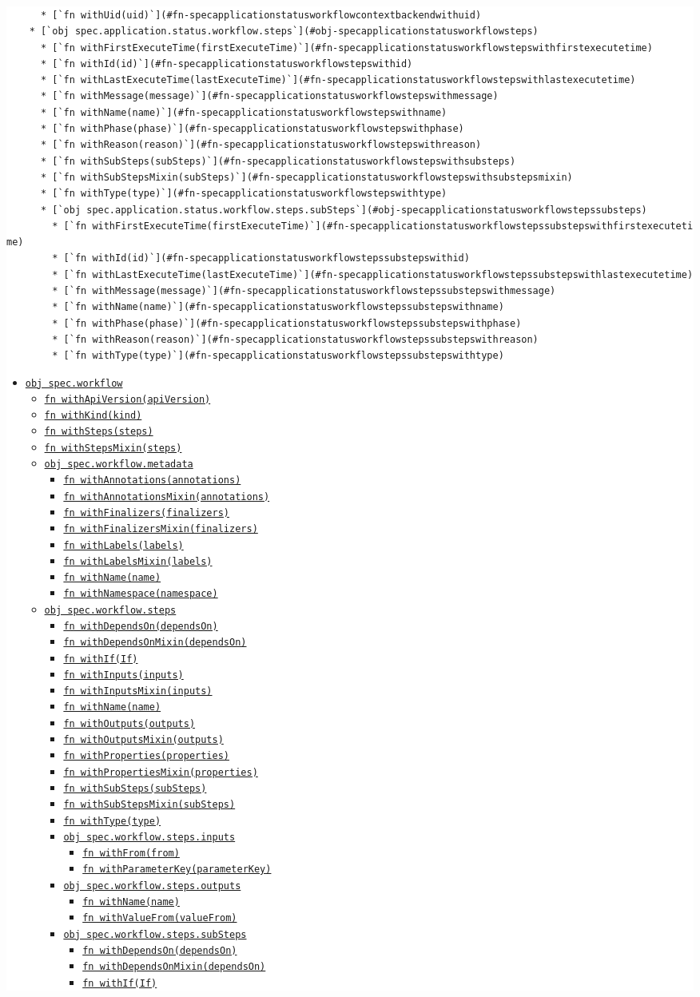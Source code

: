           * [`fn withUid(uid)`](#fn-specapplicationstatusworkflowcontextbackendwithuid)
        * [`obj spec.application.status.workflow.steps`](#obj-specapplicationstatusworkflowsteps)
          * [`fn withFirstExecuteTime(firstExecuteTime)`](#fn-specapplicationstatusworkflowstepswithfirstexecutetime)
          * [`fn withId(id)`](#fn-specapplicationstatusworkflowstepswithid)
          * [`fn withLastExecuteTime(lastExecuteTime)`](#fn-specapplicationstatusworkflowstepswithlastexecutetime)
          * [`fn withMessage(message)`](#fn-specapplicationstatusworkflowstepswithmessage)
          * [`fn withName(name)`](#fn-specapplicationstatusworkflowstepswithname)
          * [`fn withPhase(phase)`](#fn-specapplicationstatusworkflowstepswithphase)
          * [`fn withReason(reason)`](#fn-specapplicationstatusworkflowstepswithreason)
          * [`fn withSubSteps(subSteps)`](#fn-specapplicationstatusworkflowstepswithsubsteps)
          * [`fn withSubStepsMixin(subSteps)`](#fn-specapplicationstatusworkflowstepswithsubstepsmixin)
          * [`fn withType(type)`](#fn-specapplicationstatusworkflowstepswithtype)
          * [`obj spec.application.status.workflow.steps.subSteps`](#obj-specapplicationstatusworkflowstepssubsteps)
            * [`fn withFirstExecuteTime(firstExecuteTime)`](#fn-specapplicationstatusworkflowstepssubstepswithfirstexecutetime)
            * [`fn withId(id)`](#fn-specapplicationstatusworkflowstepssubstepswithid)
            * [`fn withLastExecuteTime(lastExecuteTime)`](#fn-specapplicationstatusworkflowstepssubstepswithlastexecutetime)
            * [`fn withMessage(message)`](#fn-specapplicationstatusworkflowstepssubstepswithmessage)
            * [`fn withName(name)`](#fn-specapplicationstatusworkflowstepssubstepswithname)
            * [`fn withPhase(phase)`](#fn-specapplicationstatusworkflowstepssubstepswithphase)
            * [`fn withReason(reason)`](#fn-specapplicationstatusworkflowstepssubstepswithreason)
            * [`fn withType(type)`](#fn-specapplicationstatusworkflowstepssubstepswithtype)
  * [`obj spec.workflow`](#obj-specworkflow)
    * [`fn withApiVersion(apiVersion)`](#fn-specworkflowwithapiversion)
    * [`fn withKind(kind)`](#fn-specworkflowwithkind)
    * [`fn withSteps(steps)`](#fn-specworkflowwithsteps)
    * [`fn withStepsMixin(steps)`](#fn-specworkflowwithstepsmixin)
    * [`obj spec.workflow.metadata`](#obj-specworkflowmetadata)
      * [`fn withAnnotations(annotations)`](#fn-specworkflowmetadatawithannotations)
      * [`fn withAnnotationsMixin(annotations)`](#fn-specworkflowmetadatawithannotationsmixin)
      * [`fn withFinalizers(finalizers)`](#fn-specworkflowmetadatawithfinalizers)
      * [`fn withFinalizersMixin(finalizers)`](#fn-specworkflowmetadatawithfinalizersmixin)
      * [`fn withLabels(labels)`](#fn-specworkflowmetadatawithlabels)
      * [`fn withLabelsMixin(labels)`](#fn-specworkflowmetadatawithlabelsmixin)
      * [`fn withName(name)`](#fn-specworkflowmetadatawithname)
      * [`fn withNamespace(namespace)`](#fn-specworkflowmetadatawithnamespace)
    * [`obj spec.workflow.steps`](#obj-specworkflowsteps)
      * [`fn withDependsOn(dependsOn)`](#fn-specworkflowstepswithdependson)
      * [`fn withDependsOnMixin(dependsOn)`](#fn-specworkflowstepswithdependsonmixin)
      * [`fn withIf(If)`](#fn-specworkflowstepswithif)
      * [`fn withInputs(inputs)`](#fn-specworkflowstepswithinputs)
      * [`fn withInputsMixin(inputs)`](#fn-specworkflowstepswithinputsmixin)
      * [`fn withName(name)`](#fn-specworkflowstepswithname)
      * [`fn withOutputs(outputs)`](#fn-specworkflowstepswithoutputs)
      * [`fn withOutputsMixin(outputs)`](#fn-specworkflowstepswithoutputsmixin)
      * [`fn withProperties(properties)`](#fn-specworkflowstepswithproperties)
      * [`fn withPropertiesMixin(properties)`](#fn-specworkflowstepswithpropertiesmixin)
      * [`fn withSubSteps(subSteps)`](#fn-specworkflowstepswithsubsteps)
      * [`fn withSubStepsMixin(subSteps)`](#fn-specworkflowstepswithsubstepsmixin)
      * [`fn withType(type)`](#fn-specworkflowstepswithtype)
      * [`obj spec.workflow.steps.inputs`](#obj-specworkflowstepsinputs)
        * [`fn withFrom(from)`](#fn-specworkflowstepsinputswithfrom)
        * [`fn withParameterKey(parameterKey)`](#fn-specworkflowstepsinputswithparameterkey)
      * [`obj spec.workflow.steps.outputs`](#obj-specworkflowstepsoutputs)
        * [`fn withName(name)`](#fn-specworkflowstepsoutputswithname)
        * [`fn withValueFrom(valueFrom)`](#fn-specworkflowstepsoutputswithvaluefrom)
      * [`obj spec.workflow.steps.subSteps`](#obj-specworkflowstepssubsteps)
        * [`fn withDependsOn(dependsOn)`](#fn-specworkflowstepssubstepswithdependson)
        * [`fn withDependsOnMixin(dependsOn)`](#fn-specworkflowstepssubstepswithdependsonmixin)
        * [`fn withIf(If)`](#fn-specworkflowstepssubstepswithif)